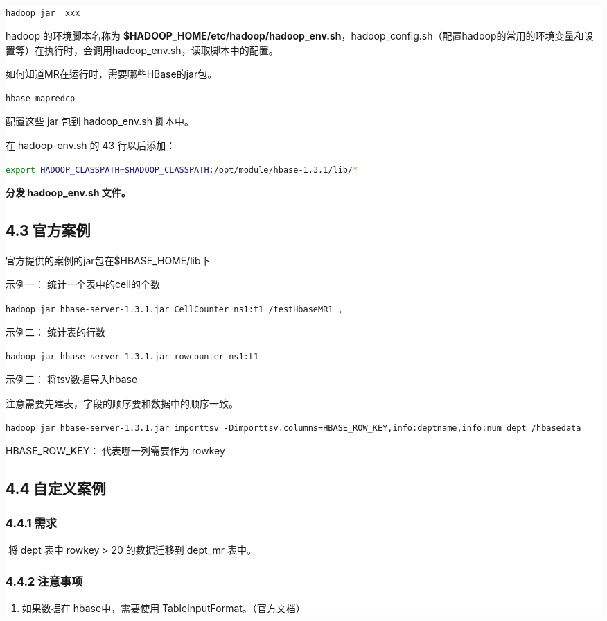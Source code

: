```bash
hadoop jar  xxx
```

hadoop 的环境脚本名称为  **$HADOOP_HOME/etc/hadoop/hadoop_env.sh**，hadoop_config.sh（配置hadoop的常用的环境变量和设置等）在执行时，会调用hadoop_env.sh，读取脚本中的配置。

如何知道MR在运行时，需要哪些HBase的jar包。

```
hbase mapredcp
```

配置这些 jar 包到 hadoop_env.sh 脚本中。

在 hadoop-env.sh 的 43 行以后添加：

```bash
export HADOOP_CLASSPATH=$HADOOP_CLASSPATH:/opt/module/hbase-1.3.1/lib/*
```

**分发 hadoop_env.sh 文件。**



## 4.3 官方案例

官方提供的案例的jar包在$HBASE_HOME/lib下

示例一： 统计一个表中的cell的个数

```
hadoop jar hbase-server-1.3.1.jar CellCounter ns1:t1 /testHbaseMR1 ,
```

示例二： 统计表的行数

```
hadoop jar hbase-server-1.3.1.jar rowcounter ns1:t1
```

示例三： 将tsv数据导入hbase

注意需要先建表，字段的顺序要和数据中的顺序一致。

```
hadoop jar hbase-server-1.3.1.jar importtsv -Dimporttsv.columns=HBASE_ROW_KEY,info:deptname,info:num dept /hbasedata
```

HBASE_ROW_KEY： 代表哪一列需要作为 rowkey

## 4.4 自定义案例

### 4.4.1 需求

​		将 dept 表中 rowkey > 20 的数据迁移到 dept_mr 表中。

### 4.4.2 注意事项

1. 如果数据在 hbase中，需要使用 TableInputFormat。（官方文档）
